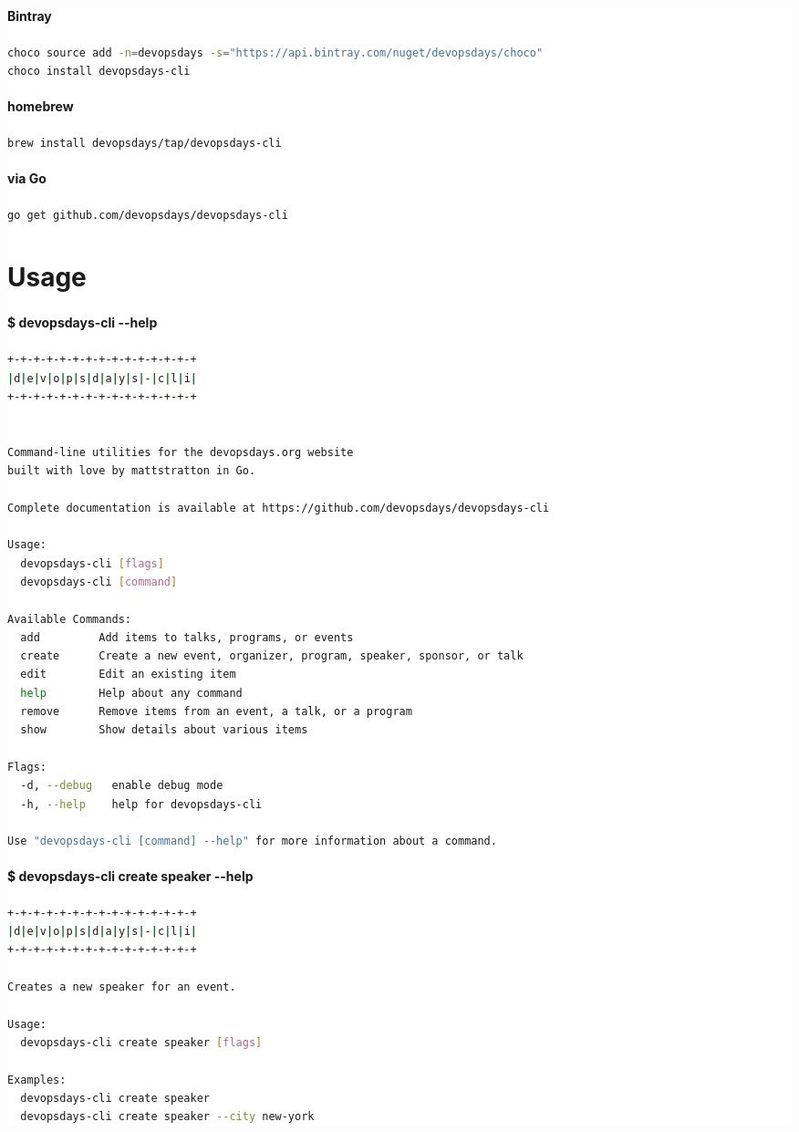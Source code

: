 #### Bintray
```sh
choco source add -n=devopsdays -s="https://api.bintray.com/nuget/devopsdays/choco"
choco install devopsdays-cli
```

#### homebrew

```sh
brew install devopsdays/tap/devopsdays-cli
```

#### via Go
```sh
go get github.com/devopsdays/devopsdays-cli
```


# Usage

#### $ devopsdays-cli --help
```sh
+-+-+-+-+-+-+-+-+-+-+-+-+-+-+
|d|e|v|o|p|s|d|a|y|s|-|c|l|i|
+-+-+-+-+-+-+-+-+-+-+-+-+-+-+


Command-line utilities for the devopsdays.org website
built with love by mattstratton in Go.

Complete documentation is available at https://github.com/devopsdays/devopsdays-cli

Usage:
  devopsdays-cli [flags]
  devopsdays-cli [command]

Available Commands:
  add         Add items to talks, programs, or events
  create      Create a new event, organizer, program, speaker, sponsor, or talk
  edit        Edit an existing item
  help        Help about any command
  remove      Remove items from an event, a talk, or a program
  show        Show details about various items

Flags:
  -d, --debug   enable debug mode
  -h, --help    help for devopsdays-cli

Use "devopsdays-cli [command] --help" for more information about a command.
```

#### $ devopsdays-cli create speaker --help
```sh
+-+-+-+-+-+-+-+-+-+-+-+-+-+-+
|d|e|v|o|p|s|d|a|y|s|-|c|l|i|
+-+-+-+-+-+-+-+-+-+-+-+-+-+-+

Creates a new speaker for an event.

Usage:
  devopsdays-cli create speaker [flags]

Examples:
  devopsdays-cli create speaker
  devopsdays-cli create speaker --city new-york
```
